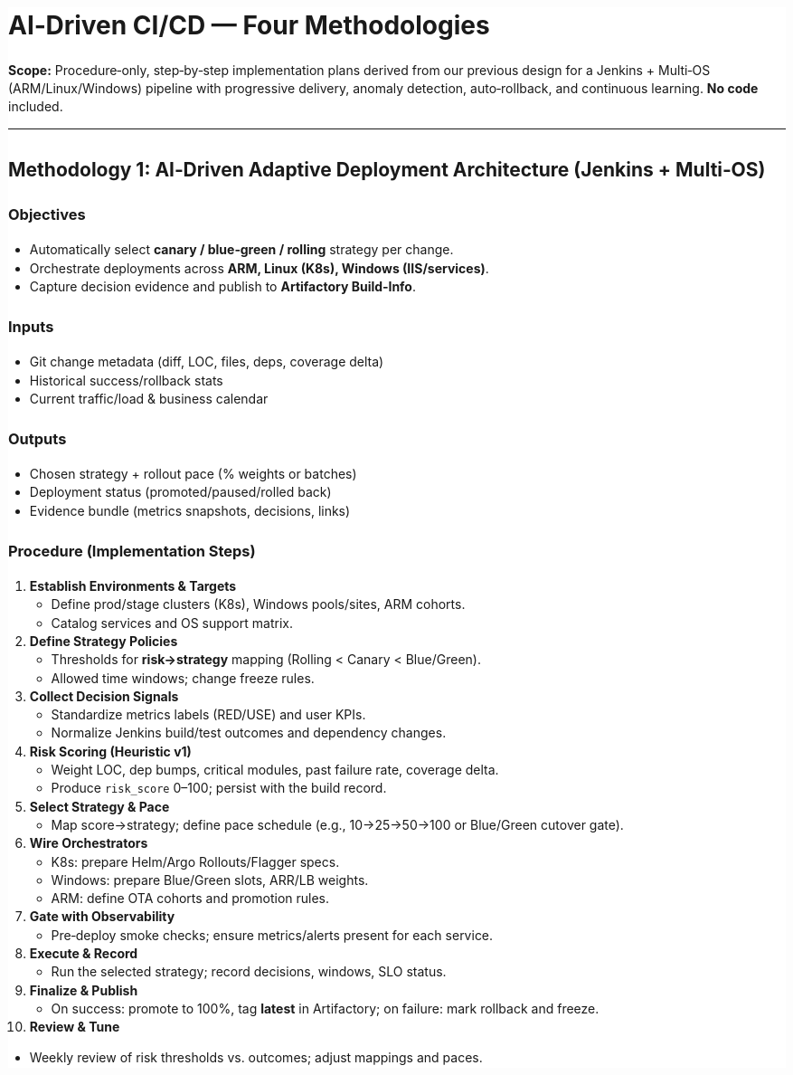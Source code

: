 # AI‑Driven CI/CD — Four Methodologies
**Scope:** Procedure‑only, step‑by‑step implementation plans derived from our previous design for a Jenkins + Multi‑OS (ARM/Linux/Windows) pipeline with progressive delivery, anomaly detection, auto‑rollback, and continuous learning. **No code** included.

---

## Methodology 1: AI‑Driven Adaptive Deployment Architecture (Jenkins + Multi‑OS)

### Objectives
- Automatically select **canary / blue‑green / rolling** strategy per change.
- Orchestrate deployments across **ARM, Linux (K8s), Windows (IIS/services)**.
- Capture decision evidence and publish to **Artifactory Build‑Info**.

### Inputs
- Git change metadata (diff, LOC, files, deps, coverage delta)
- Historical success/rollback stats
- Current traffic/load & business calendar

### Outputs
- Chosen strategy + rollout pace (% weights or batches)
- Deployment status (promoted/paused/rolled back)
- Evidence bundle (metrics snapshots, decisions, links)

### Procedure (Implementation Steps)
1. **Establish Environments & Targets**
   - Define prod/stage clusters (K8s), Windows pools/sites, ARM cohorts.
   - Catalog services and OS support matrix.
2. **Define Strategy Policies**
   - Thresholds for **risk→strategy** mapping (Rolling < Canary < Blue/Green).
   - Allowed time windows; change freeze rules.
3. **Collect Decision Signals**
   - Standardize metrics labels (RED/USE) and user KPIs.
   - Normalize Jenkins build/test outcomes and dependency changes.
4. **Risk Scoring (Heuristic v1)**
   - Weight LOC, dep bumps, critical modules, past failure rate, coverage delta.
   - Produce `risk_score` 0–100; persist with the build record.
5. **Select Strategy & Pace**
   - Map score→strategy; define pace schedule (e.g., 10→25→50→100 or Blue/Green cutover gate).
6. **Wire Orchestrators**
   - K8s: prepare Helm/Argo Rollouts/Flagger specs.
   - Windows: prepare Blue/Green slots, ARR/LB weights.
   - ARM: define OTA cohorts and promotion rules.
7. **Gate with Observability**
   - Pre‑deploy smoke checks; ensure metrics/alerts present for each service.
8. **Execute & Record**
   - Run the selected strategy; record decisions, windows, SLO status.
9. **Finalize & Publish**
   - On success: promote to 100%, tag **latest** in Artifactory; on failure: mark rollback and freeze.
10. **Review & Tune**
   - Weekly review of risk thresholds vs. outcomes; adjust mappings and paces.
